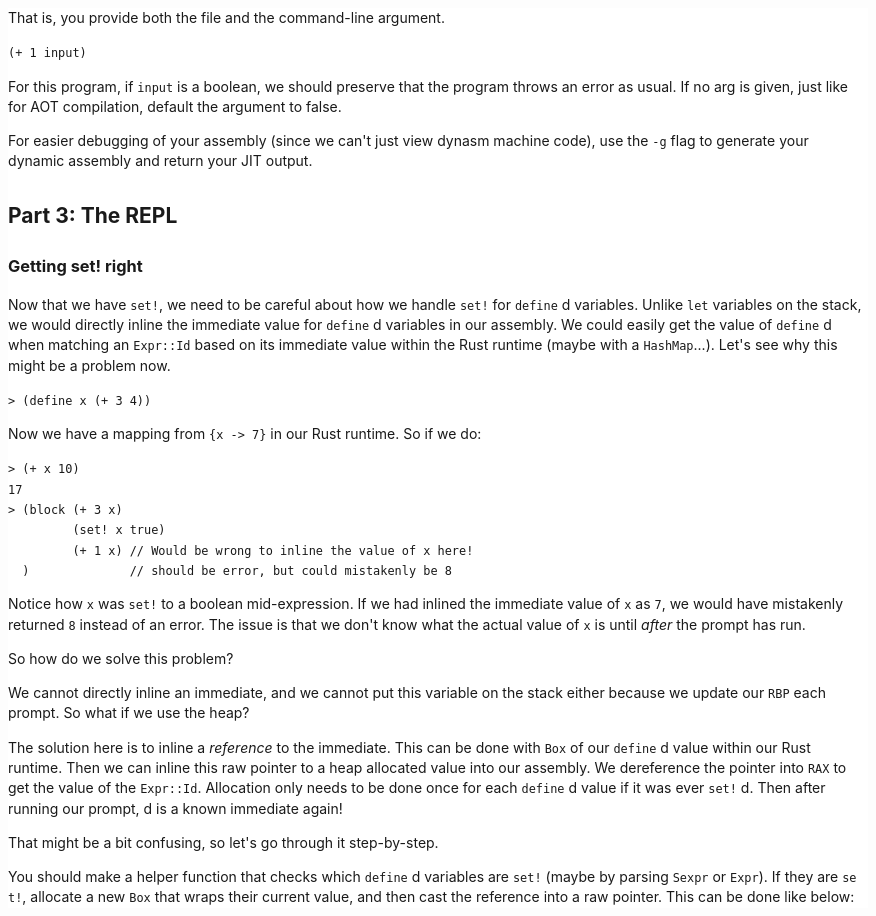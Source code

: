 That is, you provide both the file and the command-line argument. 

```
(+ 1 input)
```

For this program, if `input` is a boolean, we should preserve that the program
throws an error as usual. If no arg is given, just like for AOT compilation, default the argument to false.

For easier debugging of your assembly (since we can't just view dynasm machine code), use the `-g` flag to generate your dynamic assembly and return your JIT output. 

## Part 3: The REPL

### Getting set! right

Now that we have `set!`, we need to be careful about how we handle `set!` for `define` d variables. Unlike `let` variables on the stack, we would directly inline the immediate value for `define` d variables in our assembly. We could easily get the value of `define` d when matching an `Expr::Id` based on its immediate value within the Rust runtime (maybe with a `HashMap`...). Let's see why this might be a problem now.

```
> (define x (+ 3 4))
```
Now we have a mapping from `{x -> 7}` in our Rust runtime. So if we do:
```
> (+ x 10)
17
> (block (+ 3 x) 
         (set! x true) 
         (+ 1 x) // Would be wrong to inline the value of x here!
  )              // should be error, but could mistakenly be 8
```

Notice how `x` was `set!` to a boolean mid-expression. If we had inlined the immediate value of `x` as `7`, we would have mistakenly returned `8` instead of an error. The issue is that we don't know what the actual value of `x` is until _after_ the prompt has run.

So how do we solve this problem? 

We cannot directly inline an immediate, and we cannot put this variable on the stack either because we update our `RBP` each prompt. So what if we use the heap? 

The solution here is to inline a _reference_ to the immediate. This can be done with `Box` of our `define` d value within our Rust runtime. Then we can inline this raw pointer to a heap allocated value into our assembly. We dereference the pointer into `RAX` to get the value of the `Expr::Id`. Allocation only needs to be done once for each `define` d value if it was ever `set!` d. Then after running our prompt, d is a known immediate again!

That might be a bit confusing, so let's go through it step-by-step.

You should make a helper function that checks which `define` d variables are `set!` (maybe by parsing `Sexpr` or `Expr`). If they are `set!`, allocate a new `Box` that wraps their current value, and then cast the reference into a raw pointer. This can be done like below:
